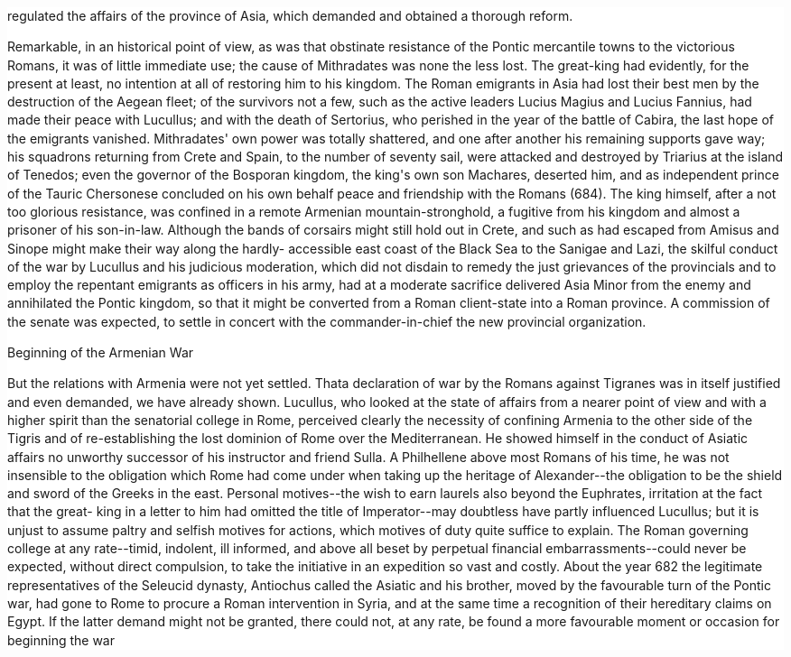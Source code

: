 regulated the affairs of the province of Asia, which demanded
and obtained a thorough reform.

Remarkable, in an historical point of view, as was that obstinate
resistance of the Pontic mercantile towns to the victorious Romans,
it was of little immediate use; the cause of Mithradates was none
the less lost.  The great-king had evidently, for the present
at least, no intention at all of restoring him to his kingdom.
The Roman emigrants in Asia had lost their best men by the destruction
of the Aegean fleet; of the survivors not a few, such as the active
leaders Lucius Magius and Lucius Fannius, had made their peace
with Lucullus; and with the death of Sertorius, who perished in the year
of the battle of Cabira, the last hope of the emigrants vanished.
Mithradates' own power was totally shattered, and one after another
his remaining supports gave way; his squadrons returning from Crete
and Spain, to the number of seventy sail, were attacked and destroyed
by Triarius at the island of Tenedos; even the governor
of the Bosporan kingdom, the king's own son Machares, deserted him,
and as independent prince of the Tauric Chersonese concluded
on his own behalf peace and friendship with the Romans (684).
The king himself, after a not too glorious resistance, was confined
in a remote Armenian mountain-stronghold, a fugitive from his kingdom
and almost a prisoner of his son-in-law.  Although the bands
of corsairs might still hold out in Crete, and such as had escaped
from Amisus and Sinope might make their way along the hardly-
accessible east coast of the Black Sea to the Sanigae and Lazi,
the skilful conduct of the war by Lucullus and his judicious
moderation, which did not disdain to remedy the just grievances
of the provincials and to employ the repentant emigrants as officers
in his army, had at a moderate sacrifice delivered Asia Minor
from the enemy and annihilated the Pontic kingdom, so that it might
be converted from a Roman client-state into a Roman province.
A commission of the senate was expected, to settle in concert
with the commander-in-chief the new provincial organization.

Beginning of the Armenian War

But the relations with Armenia were not yet settled.
Thata declaration of war by the Romans against Tigranes
was in itself justified and even demanded, we have already shown.
Lucullus, who looked at the state of affairs from a nearer point of view
and with a higher spirit than the senatorial college in Rome, perceived
clearly the necessity of confining Armenia to the other side
of the Tigris and of re-establishing the lost dominion of Rome over
the Mediterranean.  He showed himself in the conduct of Asiatic
affairs no unworthy successor of his instructor and friend Sulla.
A Philhellene above most Romans of his time, he was not insensible
to the obligation which Rome had come under when taking up
the heritage of Alexander--the obligation to be the shield and sword
of the Greeks in the east.  Personal motives--the wish to earn laurels
also beyond the Euphrates, irritation at the fact that the great-
king in a letter to him had omitted the title of Imperator--may
doubtless have partly influenced Lucullus; but it is unjust
to assume paltry and selfish motives for actions, which motives
of duty quite suffice to explain.  The Roman governing college
at any rate--timid, indolent, ill informed, and above all beset
by perpetual financial embarrassments--could never be expected,
without direct compulsion, to take the initiative in an expedition
so vast and costly.  About the year 682 the legitimate representatives
of the Seleucid dynasty, Antiochus called the Asiatic and his brother,
moved by the favourable turn of the Pontic war, had gone to Rome
to procure a Roman intervention in Syria, and at the same
time a recognition of their hereditary claims on Egypt.
If the latter demand might not be granted, there could not, at any rate,
be found a more favourable moment or occasion for beginning the war